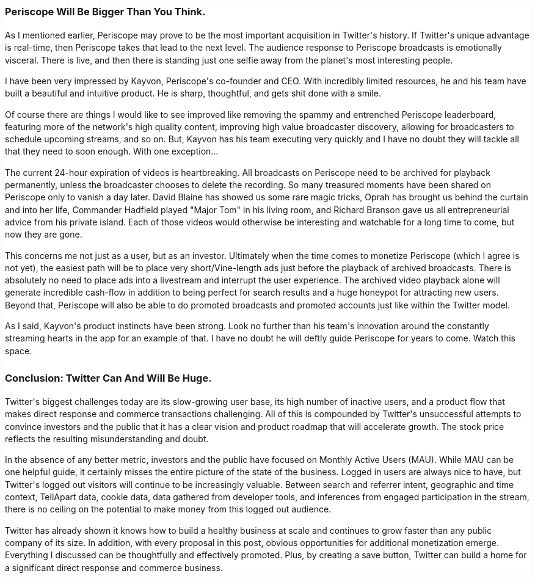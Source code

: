 ### Periscope Will Be Bigger Than You Think.

As I mentioned earlier, Periscope may prove to be the most important acquisition in Twitter's history. If Twitter's unique advantage is real-time, then Periscope takes that lead to the next level. The audience response to Periscope broadcasts is emotionally visceral. There is live, and then there is standing just one selfie away from the planet's most interesting people.

I have been very impressed by Kayvon, Periscope's co-founder and CEO. With incredibly limited resources, he and his team have built a beautiful and intuitive product. He is sharp, thoughtful, and gets shit done with a smile.

Of course there are things I would like to see improved like removing the spammy and entrenched Periscope leaderboard, featuring more of the network's high quality content, improving high value broadcaster discovery, allowing for broadcasters to schedule upcoming streams, and so on. But, Kayvon has his team executing very quickly and I have no doubt they will tackle all that they need to soon enough. With one exception…

The current 24-hour expiration of videos is heartbreaking. All broadcasts on Periscope need to be archived for playback permanently, unless the broadcaster chooses to delete the recording. So many treasured moments have been shared on Periscope only to vanish a day later. David Blaine has showed us some rare magic tricks, Oprah has brought us behind the curtain and into her life, Commander Hadfield played "Major Tom" in his living room, and Richard Branson gave us all entrepreneurial advice from his private island. Each of those videos would otherwise be interesting and watchable for a long time to come, but now they are gone.

This concerns me not just as a user, but as an investor. Ultimately when the time comes to monetize Periscope (which I agree is not yet), the easiest path will be to place very short/Vine-length ads just before the playback of archived broadcasts. There is absolutely no need to place ads into a livestream and interrupt the user experience. The archived video playback alone will generate incredible cash-flow in addition to being perfect for search results and a huge honeypot for attracting new users. Beyond that, Periscope will also be able to do promoted broadcasts and promoted accounts just like within the Twitter model.

As I said, Kayvon's product instincts have been strong. Look no further than his team's innovation around the constantly streaming hearts in the app for an example of that. I have no doubt he will deftly guide Periscope for years to come. Watch this space.

### Conclusion: Twitter Can And Will Be Huge.

Twitter's biggest challenges today are its slow-growing user base, its high number of inactive users, and a product flow that makes direct response and commerce transactions challenging. All of this is compounded by Twitter's unsuccessful attempts to convince investors and the public that it has a clear vision and product roadmap that will accelerate growth. The stock price reflects the resulting misunderstanding and doubt.

In the absence of any better metric, investors and the public have focused on Monthly Active Users (MAU). While MAU can be one helpful guide, it certainly misses the entire picture of the state of the business. Logged in users are always nice to have, but Twitter's logged out visitors will continue to be increasingly valuable. Between search and referrer intent, geographic and time context, TellApart data, cookie data, data gathered from developer tools, and inferences from engaged participation in the stream, there is no ceiling on the potential to make money from this logged out audience.

Twitter has already shown it knows how to build a healthy business at scale and continues to grow faster than any public company of its size. In addition, with every proposal in this post, obvious opportunities for additional monetization emerge. Everything I discussed can be thoughtfully and effectively promoted. Plus, by creating a save button, Twitter can build a home for a significant direct response and commerce business.
